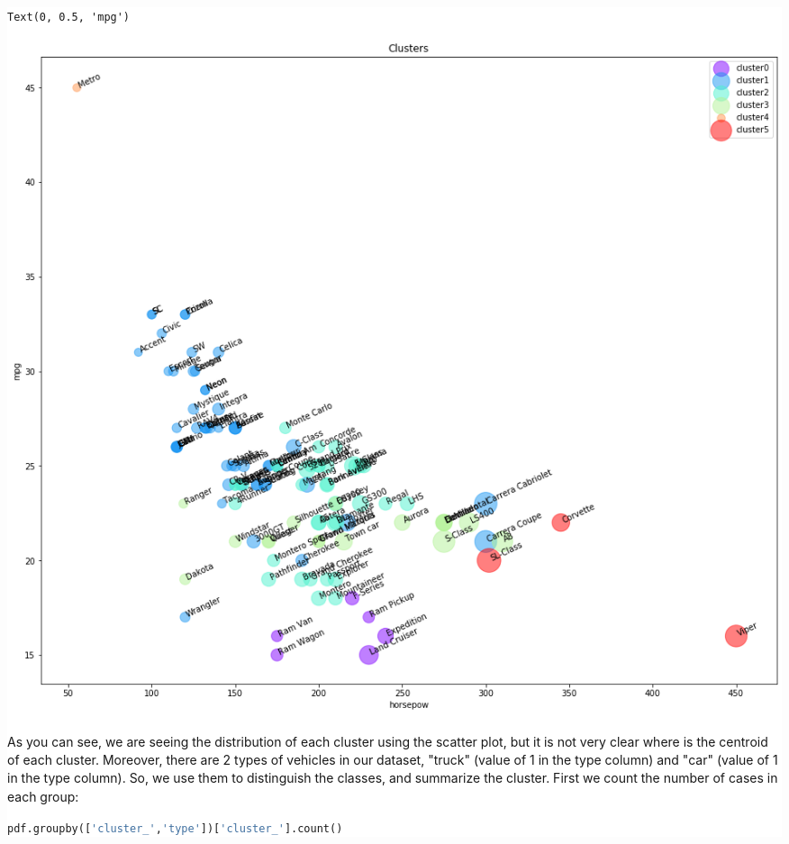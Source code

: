     Text(0, 0.5, 'mpg')




![png](output_53_2.png)


As you can see, we are seeing the distribution of each cluster using the scatter plot, but it is not very clear where is the centroid of each cluster. Moreover, there are 2 types of vehicles in our dataset, "truck" (value of 1 in the type column) and "car" (value of 1 in the type column). So, we use them to distinguish the classes, and summarize the cluster. First we count the number of cases in each group:


```python
pdf.groupby(['cluster_','type'])['cluster_'].count()
```
